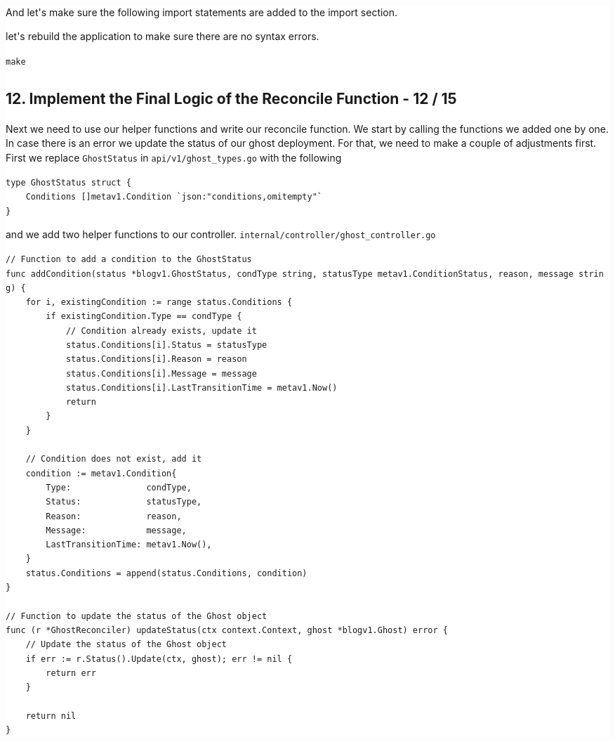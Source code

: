 And let's make sure the following import statements are added to the import section.

let's rebuild the application to make sure there are no syntax errors.

`make`

## 12. Implement the Final Logic of the Reconcile Function - 12 / 15

Next we need to use our helper functions and write our reconcile function. We start by calling the functions we added one by one. In case there is an error we update the status of our ghost deployment. For that, we need to make a couple of adjustments first. First we replace `GhostStatus` in `api/v1/ghost_types.go` with the following

```
type GhostStatus struct {
    Conditions []metav1.Condition `json:"conditions,omitempty"`
}
```

and we add two helper functions to our controller. `internal/controller/ghost_controller.go`

```
// Function to add a condition to the GhostStatus
func addCondition(status *blogv1.GhostStatus, condType string, statusType metav1.ConditionStatus, reason, message string) {
	for i, existingCondition := range status.Conditions {
		if existingCondition.Type == condType {
			// Condition already exists, update it
			status.Conditions[i].Status = statusType
			status.Conditions[i].Reason = reason
			status.Conditions[i].Message = message
			status.Conditions[i].LastTransitionTime = metav1.Now()
			return
		}
	}

	// Condition does not exist, add it
	condition := metav1.Condition{
		Type:               condType,
		Status:             statusType,
		Reason:             reason,
		Message:            message,
		LastTransitionTime: metav1.Now(),
	}
	status.Conditions = append(status.Conditions, condition)
}

// Function to update the status of the Ghost object
func (r *GhostReconciler) updateStatus(ctx context.Context, ghost *blogv1.Ghost) error {
	// Update the status of the Ghost object
	if err := r.Status().Update(ctx, ghost); err != nil {
		return err
	}

	return nil
}
```
